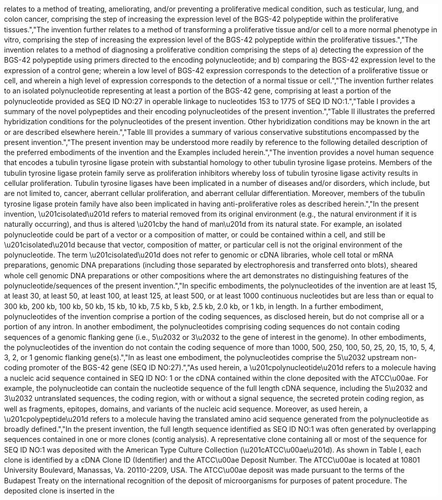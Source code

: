 relates to a method of treating, ameliorating, and\/or preventing a proliferative medical condition, such as testicular, lung, and colon cancer, comprising the step of increasing the expression level of the BGS-42 polypeptide within the proliferative tissues.","The invention further relates to a method of transforming a proliferative tissue and\/or cell to a more normal phenotype in vitro, comprising the step of increasing the expression level of the BGS-42 polypeptide within the proliferative tissues.","The invention relates to a method of diagnosing a proliferative condition comprising the steps of a) detecting the expression of the BGS-42 polypeptide using primers directed to the encoding polynucleotide; and b) comparing the BGS-42 expression level to the expression of a control gene; wherein a low level of BGS-42 expression corresponds to the detection of a proliferative tissue or cell, and wherein a high level of expression corresponds to the detection of a normal tissue or cell.","The invention further relates to an isolated polynucleotide representing at least a portion of the BGS-42 gene, comprising at least a portion of the polynucleotide provided as SEQ ID NO:27 in operable linkage to nucleotides 153 to 1775 of SEQ ID NO:1.","Table I provides a summary of the novel polypeptides and their encoding polynucleotides of the present invention.","Table II illustrates the preferred hybridization conditions for the polynucleotides of the present invention. Other hybridization conditions may be known in the art or are described elsewhere herein.","Table III provides a summary of various conservative substitutions encompassed by the present invention.","The present invention may be understood more readily by reference to the following detailed description of the preferred embodiments of the invention and the Examples included herein.","The invention provides a novel human sequence that encodes a tubulin tyrosine ligase protein with substantial homology to other tubulin tyrosine ligase proteins. Members of the tubulin tyrosine ligase protein family serve as proliferation inhibitors whereby loss of tubulin tyrosine ligase activity results in cellular proliferation. Tubulin tyrosine ligases have been implicated in a number of diseases and\/or disorders, which include, but are not limited to, cancer, aberrant cellular proliferation, and aberrant cellular differentiation. Moreover, members of the tubulin tyrosine ligase protein family have also been implicated in having anti-proliferative roles as described herein.","In the present invention, \u201cisolated\u201d refers to material removed from its original environment (e.g., the natural environment if it is naturally occurring), and thus is altered \u201cby the hand of man\u201d from its natural state. For example, an isolated polynucleotide could be part of a vector or a composition of matter, or could be contained within a cell, and still be \u201cisolated\u201d because that vector, composition of matter, or particular cell is not the original environment of the polynucleotide. The term \u201cisolated\u201d does not refer to genomic or cDNA libraries, whole cell total or mRNA preparations, genomic DNA preparations (including those separated by electrophoresis and transferred onto blots), sheared whole cell genomic DNA preparations or other compositions where the art demonstrates no distinguishing features of the polynucleotide\/sequences of the present invention.","In specific embodiments, the polynucleotides of the invention are at least 15, at least 30, at least 50, at least 100, at least 125, at least 500, or at least 1000 continuous nucleotides but are less than or equal to 300 kb, 200 kb, 100 kb, 50 kb, 15 kb, 10 kb, 7.5 kb, 5 kb, 2.5 kb, 2.0 kb, or 1 kb, in length. In a further embodiment, polynucleotides of the invention comprise a portion of the coding sequences, as disclosed herein, but do not comprise all or a portion of any intron. In another embodiment, the polynucleotides comprising coding sequences do not contain coding sequences of a genomic flanking gene (i.e., 5\u2032 or 3\u2032 to the gene of interest in the genome). In other embodiments, the polynucleotides of the invention do not contain the coding sequence of more than 1000, 500, 250, 100, 50, 25, 20, 15, 10, 5, 4, 3, 2, or 1 genomic flanking gene(s).","In as least one embodiment, the polynucleotides comprise the 5\u2032 upstream non-coding promoter of the BGS-42 gene (SEQ ID NO:27).","As used herein, a \u201cpolynucleotide\u201d refers to a molecule having a nucleic acid sequence contained in SEQ ID NO: 1 or the cDNA contained within the clone deposited with the ATCC\u00ae. For example, the polynucleotide can contain the nucleotide sequence of the full length cDNA sequence, including the 5\u2032 and 3\u2032 untranslated sequences, the coding region, with or without a signal sequence, the secreted protein coding region, as well as fragments, epitopes, domains, and variants of the nucleic acid sequence. Moreover, as used herein, a \u201cpolypeptide\u201d refers to a molecule having the translated amino acid sequence generated from the polynucleotide as broadly defined.","In the present invention, the full length sequence identified as SEQ ID NO:1 was often generated by overlapping sequences contained in one or more clones (contig analysis). A representative clone containing all or most of the sequence for SEQ ID NO:1 was deposited with the American Type Culture Collection (\u201cATCC\u00ae\u201d). As shown in Table I, each clone is identified by a cDNA Clone ID (Identifier) and the ATCC\u00ae Deposit Number. The ATCC\u00ae is located at 10801 University Boulevard, Manassas, Va. 20110-2209, USA. The ATCC\u00ae deposit was made pursuant to the terms of the Budapest Treaty on the international recognition of the deposit of microorganisms for purposes of patent procedure. The deposited clone is inserted in the